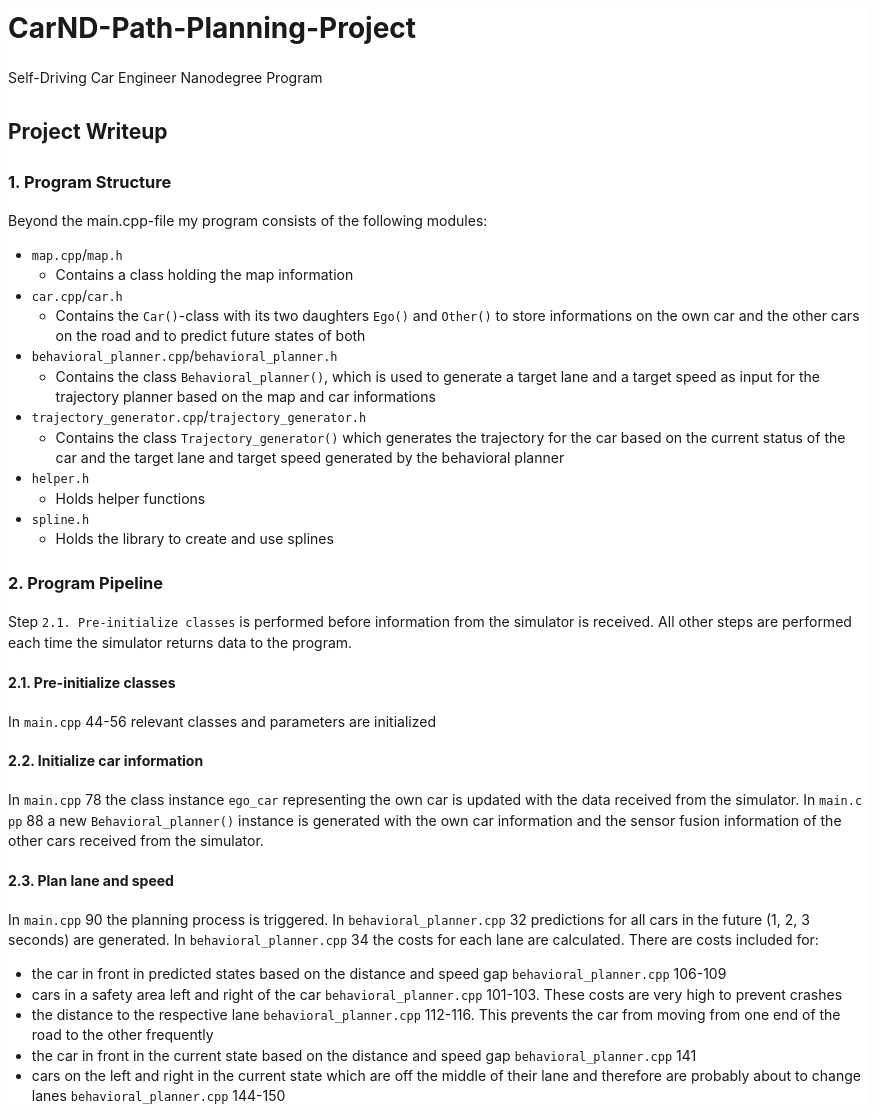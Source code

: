 # CarND-Path-Planning-Project
Self-Driving Car Engineer Nanodegree Program

## Project Writeup

### 1. Program Structure

Beyond the main.cpp-file my program consists of the following modules:
* `map.cpp`/`map.h`
  * Contains a class holding the map information
* `car.cpp`/`car.h`
  * Contains the `Car()`-class with its two daughters `Ego()` and `Other()` to store informations on the own car and the other cars on the road and to predict future states of both
* `behavioral_planner.cpp`/`behavioral_planner.h`
  * Contains the class `Behavioral_planner()`, which is used to generate a target lane and a target speed as input for the trajectory planner based on the map and car informations
* `trajectory_generator.cpp`/`trajectory_generator.h`
  * Contains the class `Trajectory_generator()` which generates the trajectory for the car based on the current status of the car and the target lane and target speed generated by the behavioral planner
* `helper.h`
  * Holds helper functions
* `spline.h`
  * Holds the library to create and use splines

### 2. Program Pipeline

Step `2.1. Pre-initialize classes` is performed before information from the simulator is received. All other steps are performed each time the simulator returns data to the program.

#### 2.1. Pre-initialize classes

In `main.cpp` 44-56 relevant classes and parameters are initialized

#### 2.2. Initialize car information

In `main.cpp` 78 the class instance `ego_car` representing the own car is updated with the data received from the simulator.
In `main.cpp` 88 a new `Behavioral_planner()` instance is generated with the own car information and the sensor fusion information of the other cars received from the simulator.

#### 2.3. Plan lane and speed

In `main.cpp` 90 the planning process is triggered. In `behavioral_planner.cpp` 32 predictions for all cars in the future (1, 2, 3 seconds) are generated. In `behavioral_planner.cpp` 34 the costs for each lane are calculated. There are costs included for:
* the car in front in predicted states based on the distance and speed gap `behavioral_planner.cpp` 106-109
* cars in a safety area left and right of the car `behavioral_planner.cpp` 101-103. These costs are very high to prevent crashes
* the distance to the respective lane `behavioral_planner.cpp` 112-116. This prevents the car from moving from one end of the road to the other frequently
* the car in front in the current state based on the distance and speed gap `behavioral_planner.cpp` 141
* cars on the left and right in the current state which are off the middle of their lane and therefore are probably about to change lanes `behavioral_planner.cpp` 144-150
